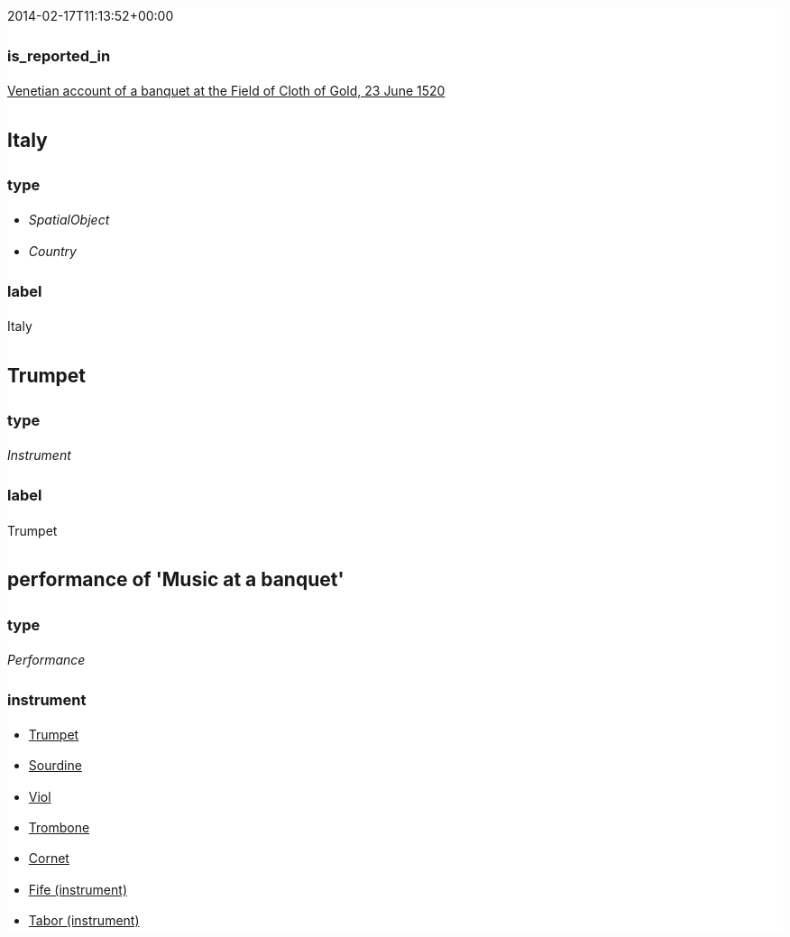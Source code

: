 
2014-02-17T11:13:52+00:00

### is_reported_in


[Venetian account of a banquet at the Field of Cloth of Gold, 23 June 1520](#Venetian-account-of-a-banquet-at-the-Field-of-Cloth-of-Gold-23-June-1520)

## Italy

### type

 - *SpatialObject*

 - *Country*

### label


Italy

## Trumpet

### type


*Instrument*

### label


Trumpet

## performance of 'Music at a banquet'

### type


*Performance*

### instrument

 - [Trumpet](#Trumpet)

 - [Sourdine](#Sourdine)

 - [Viol](#Viol)

 - [Trombone](#Trombone)

 - [Cornet](#Cornet)

 - [Fife (instrument)](#Fife-(instrument))

 - [Tabor (instrument)](#Tabor-(instrument))
